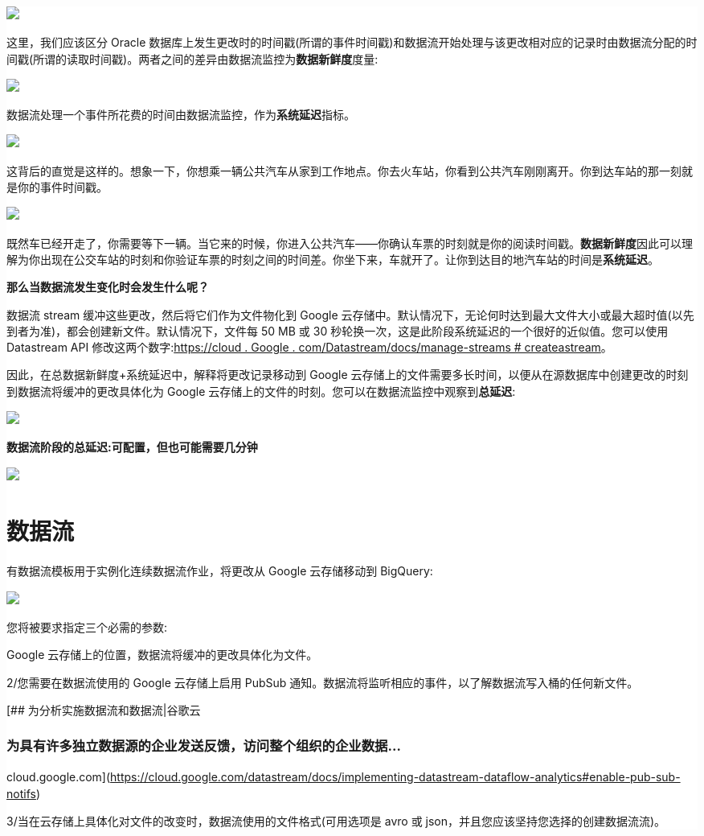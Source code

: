 ![](img/cf7129ccb08105553fabeb8aa6cfa2b0.png)

这里，我们应该区分 Oracle 数据库上发生更改时的时间戳(所谓的事件时间戳)和数据流开始处理与该更改相对应的记录时由数据流分配的时间戳(所谓的读取时间戳)。两者之间的差异由数据流监控为**数据新鲜度**度量:

![](img/d5d5d1beb3770d121ccb25b0cb3fabaf.png)

数据流处理一个事件所花费的时间由数据流监控，作为**系统延迟**指标。

![](img/37aa4a9390b883819c11502be19d34c8.png)

这背后的直觉是这样的。想象一下，你想乘一辆公共汽车从家到工作地点。你去火车站，你看到公共汽车刚刚离开。你到达车站的那一刻就是你的事件时间戳。

![](img/fdf15ef69115a8075b60084374cb3ce3.png)

既然车已经开走了，你需要等下一辆。当它来的时候，你进入公共汽车——你确认车票的时刻就是你的阅读时间戳。**数据新鲜度**因此可以理解为你出现在公交车站的时刻和你验证车票的时刻之间的时间差。你坐下来，车就开了。让你到达目的地汽车站的时间是**系统延迟**。

**那么当数据流发生变化时会发生什么呢？**

数据流 stream 缓冲这些更改，然后将它们作为文件物化到 Google 云存储中。默认情况下，无论何时达到最大文件大小或最大超时值(以先到者为准)，都会创建新文件。默认情况下，文件每 50 MB 或 30 秒轮换一次，这是此阶段系统延迟的一个很好的近似值。您可以使用 Datastream API 修改这两个数字:[https://cloud . Google . com/Datastream/docs/manage-streams # createastream](https://cloud.google.com/datastream/docs/manage-streams#modifyastream)。

因此，在总数据新鲜度+系统延迟中，解释将更改记录移动到 Google 云存储上的文件需要多长时间，以便从在源数据库中创建更改的时刻到数据流将缓冲的更改具体化为 Google 云存储上的文件的时刻。您可以在数据流监控中观察到**总延迟**:

![](img/99186ad141e8a6b908fd51025130bfc2.png)

**数据流阶段的总延迟:可配置，但也可能需要几分钟**

![](img/5a3a0502eb4d3c69337e9ef5fd6847f5.png)

# 数据流

有数据流模板用于实例化连续数据流作业，将更改从 Google 云存储移动到 BigQuery:

![](img/c49d47fe24db373c31399af2eb1760c0.png)

您将被要求指定三个必需的参数:

Google 云存储上的位置，数据流将缓冲的更改具体化为文件。

2/您需要在数据流使用的 Google 云存储上启用 PubSub 通知。数据流将监听相应的事件，以了解数据流写入桶的任何新文件。

[](https://cloud.google.com/datastream/docs/implementing-datastream-dataflow-analytics#enable-pub-sub-notifs) [## 为分析实施数据流和数据流|谷歌云

### 为具有许多独立数据源的企业发送反馈，访问整个组织的企业数据…

cloud.google.com](https://cloud.google.com/datastream/docs/implementing-datastream-dataflow-analytics#enable-pub-sub-notifs) 

3/当在云存储上具体化对文件的改变时，数据流使用的文件格式(可用选项是 avro 或 json，并且您应该坚持您选择的创建数据流流)。

